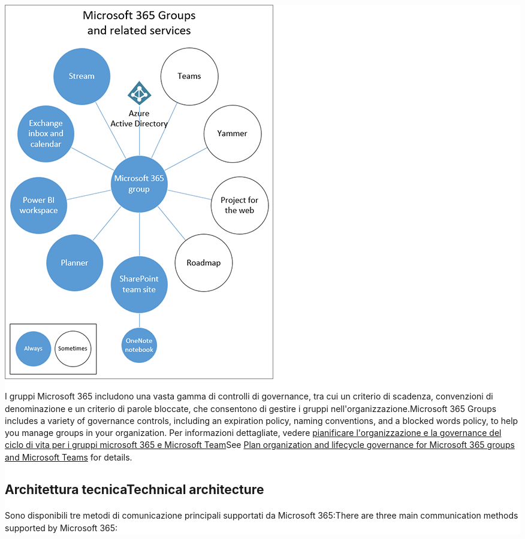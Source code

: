 ![Diagramma che mostra i gruppi di Microsoft 365 e i servizi correlati](../media/microsoft-365-groups-hub-spoke.png)

<span data-ttu-id="62f66-120">I gruppi Microsoft 365 includono una vasta gamma di controlli di governance, tra cui un criterio di scadenza, convenzioni di denominazione e un criterio di parole bloccate, che consentono di gestire i gruppi nell'organizzazione.</span><span class="sxs-lookup"><span data-stu-id="62f66-120">Microsoft 365 Groups includes a variety of governance controls, including an expiration policy, naming conventions, and a blocked words policy, to help you manage groups in your organization.</span></span> <span data-ttu-id="62f66-121">Per informazioni dettagliate, vedere [pianificare l'organizzazione e la governance del ciclo di vita per i gruppi microsoft 365 e Microsoft Team](plan-organization-lifecycle-governance.md)</span><span class="sxs-lookup"><span data-stu-id="62f66-121">See [Plan organization and lifecycle governance for Microsoft 365 groups and Microsoft Teams](plan-organization-lifecycle-governance.md) for details.</span></span>

## <a name="technical-architecture"></a><span data-ttu-id="62f66-122">Architettura tecnica</span><span class="sxs-lookup"><span data-stu-id="62f66-122">Technical architecture</span></span>

<span data-ttu-id="62f66-123">Sono disponibili tre metodi di comunicazione principali supportati da Microsoft 365:</span><span class="sxs-lookup"><span data-stu-id="62f66-123">There are three main communication methods supported by Microsoft 365:</span></span>
